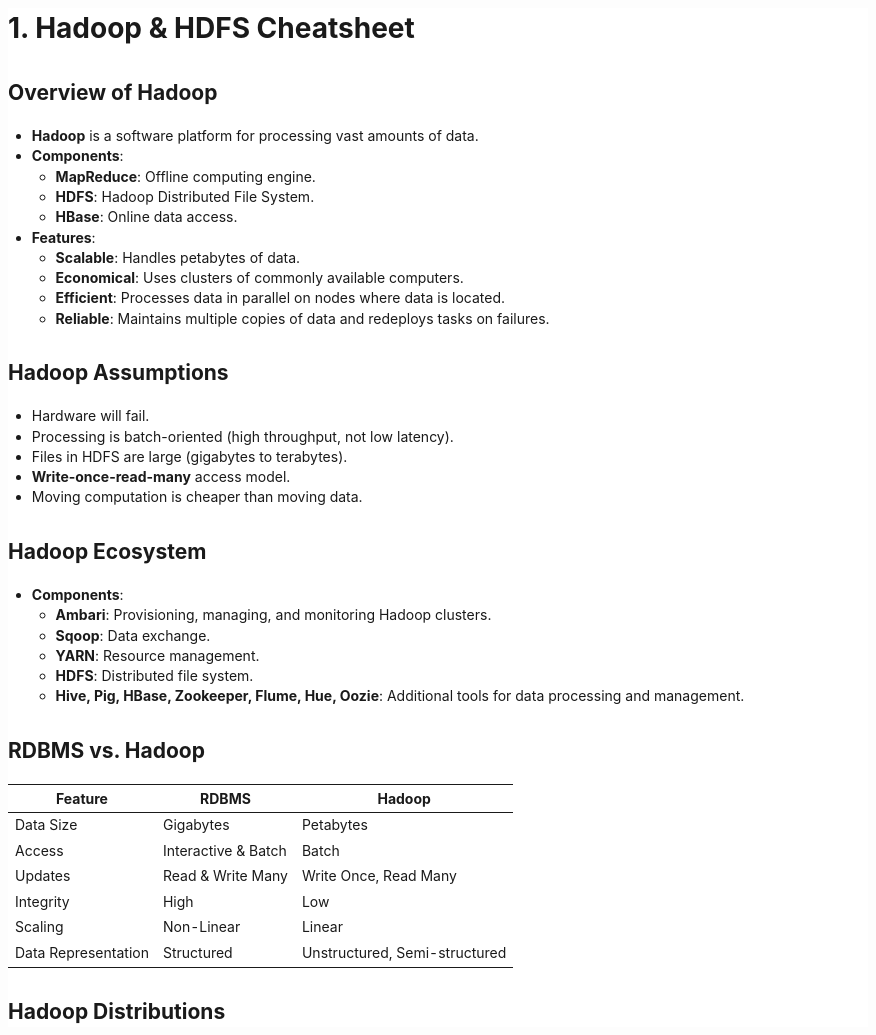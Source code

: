 # 1. Hadoop & HDFS Cheatsheet

## Overview of Hadoop

-   **Hadoop** is a software platform for processing vast amounts of data.
-   **Components**:
    -   **MapReduce**: Offline computing engine.
    -   **HDFS**: Hadoop Distributed File System.
    -   **HBase**: Online data access.
-   **Features**:
    -   **Scalable**: Handles petabytes of data.
    -   **Economical**: Uses clusters of commonly available computers.
    -   **Efficient**: Processes data in parallel on nodes where data is located.
    -   **Reliable**: Maintains multiple copies of data and redeploys tasks on failures.

## Hadoop Assumptions

-   Hardware will fail.
-   Processing is batch-oriented (high throughput, not low latency).
-   Files in HDFS are large (gigabytes to terabytes).
-   **Write-once-read-many** access model.
-   Moving computation is cheaper than moving data.

## Hadoop Ecosystem

-   **Components**:
    -   **Ambari**: Provisioning, managing, and monitoring Hadoop clusters.
    -   **Sqoop**: Data exchange.
    -   **YARN**: Resource management.
    -   **HDFS**: Distributed file system.
    -   **Hive, Pig, HBase, Zookeeper, Flume, Hue, Oozie**: Additional tools for data processing and management.

## RDBMS vs. Hadoop

| Feature             | RDBMS               | Hadoop                        |
| ------------------- | ------------------- | ----------------------------- |
| Data Size           | Gigabytes           | Petabytes                     |
| Access              | Interactive & Batch | Batch                         |
| Updates             | Read & Write Many   | Write Once, Read Many         |
| Integrity           | High                | Low                           |
| Scaling             | Non-Linear          | Linear                        |
| Data Representation | Structured          | Unstructured, Semi-structured |

## Hadoop Distributions
